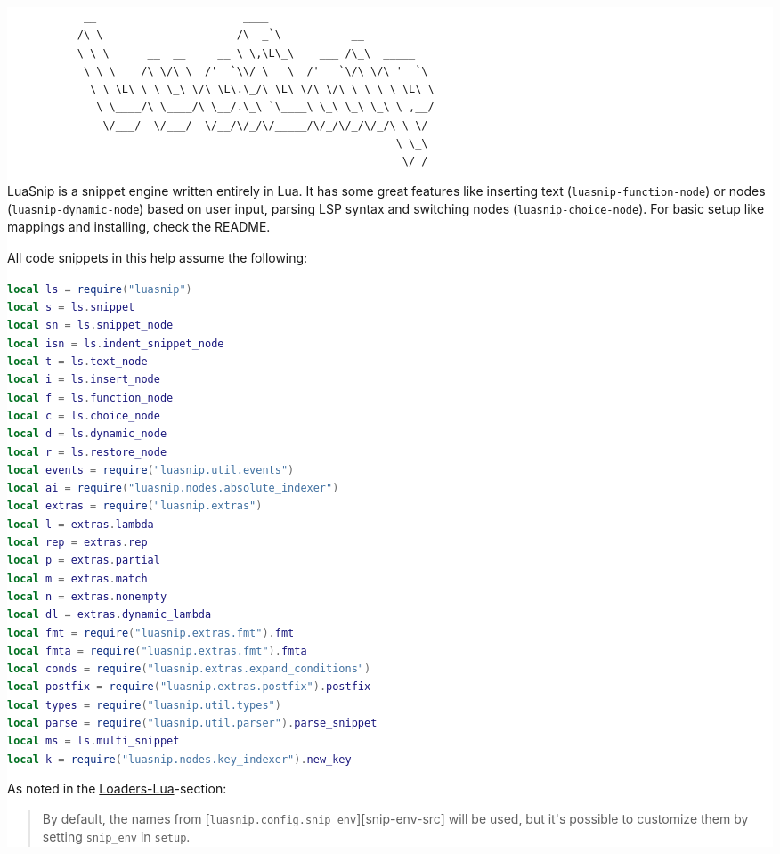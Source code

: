 ```
            __                       ____
           /\ \                     /\  _`\           __
           \ \ \      __  __     __ \ \,\L\_\    ___ /\_\  _____
            \ \ \  __/\ \/\ \  /'__`\\/_\__ \  /' _ `\/\ \/\ '__`\
             \ \ \L\ \ \ \_\ \/\ \L\.\_/\ \L\ \/\ \/\ \ \ \ \ \L\ \
              \ \____/\ \____/\ \__/.\_\ `\____\ \_\ \_\ \_\ \ ,__/
               \/___/  \/___/  \/__/\/_/\/_____/\/_/\/_/\/_/\ \ \/
                                                             \ \_\
                                                              \/_/
```

LuaSnip is a snippet engine written entirely in Lua. It has some great
features like inserting text (`luasnip-function-node`) or nodes
(`luasnip-dynamic-node`) based on user input, parsing LSP syntax and switching
nodes (`luasnip-choice-node`).
For basic setup like mappings and installing, check the README.

All code snippets in this help assume the following:

```lua
local ls = require("luasnip")
local s = ls.snippet
local sn = ls.snippet_node
local isn = ls.indent_snippet_node
local t = ls.text_node
local i = ls.insert_node
local f = ls.function_node
local c = ls.choice_node
local d = ls.dynamic_node
local r = ls.restore_node
local events = require("luasnip.util.events")
local ai = require("luasnip.nodes.absolute_indexer")
local extras = require("luasnip.extras")
local l = extras.lambda
local rep = extras.rep
local p = extras.partial
local m = extras.match
local n = extras.nonempty
local dl = extras.dynamic_lambda
local fmt = require("luasnip.extras.fmt").fmt
local fmta = require("luasnip.extras.fmt").fmta
local conds = require("luasnip.extras.expand_conditions")
local postfix = require("luasnip.extras.postfix").postfix
local types = require("luasnip.util.types")
local parse = require("luasnip.util.parser").parse_snippet
local ms = ls.multi_snippet
local k = require("luasnip.nodes.key_indexer").new_key
```

As noted in the [Loaders-Lua](#lua)-section:

> By default, the names from [`luasnip.config.snip_env`][snip-env-src] will be used, but it's possible to customize them by setting `snip_env` in `setup`. 
